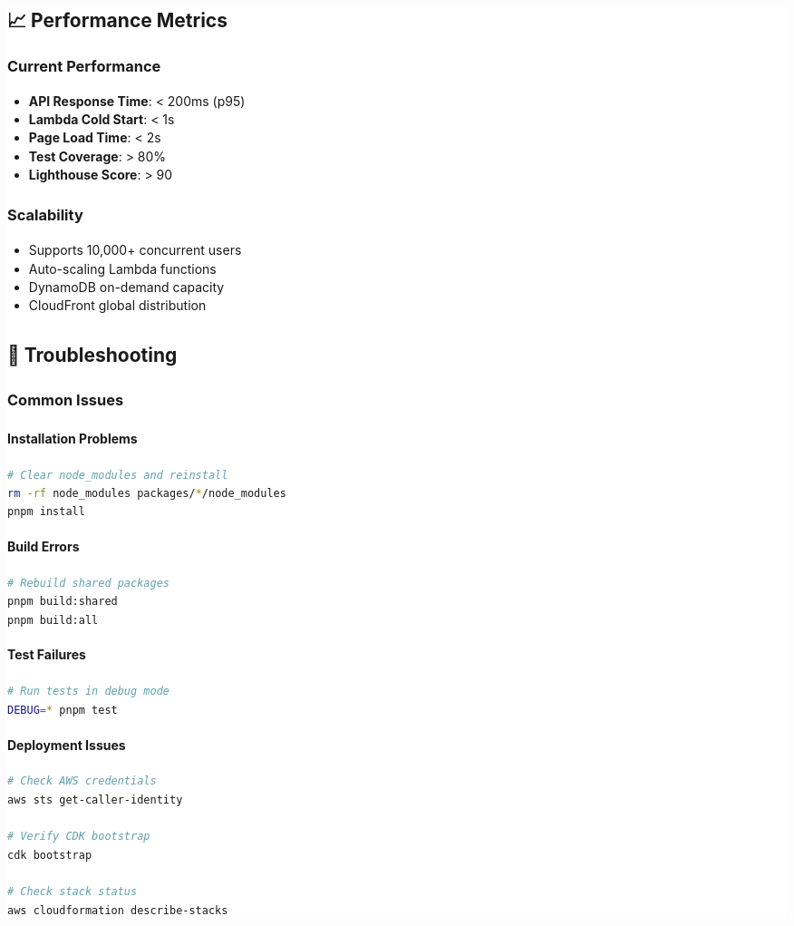 ## 📈 Performance Metrics

### Current Performance

- **API Response Time**: < 200ms (p95)
- **Lambda Cold Start**: < 1s
- **Page Load Time**: < 2s
- **Test Coverage**: > 80%
- **Lighthouse Score**: > 90

### Scalability

- Supports 10,000+ concurrent users
- Auto-scaling Lambda functions
- DynamoDB on-demand capacity
- CloudFront global distribution

## 🐛 Troubleshooting

### Common Issues

#### Installation Problems
```bash
# Clear node_modules and reinstall
rm -rf node_modules packages/*/node_modules
pnpm install
```

#### Build Errors
```bash
# Rebuild shared packages
pnpm build:shared
pnpm build:all
```

#### Test Failures
```bash
# Run tests in debug mode
DEBUG=* pnpm test
```

#### Deployment Issues
```bash
# Check AWS credentials
aws sts get-caller-identity

# Verify CDK bootstrap
cdk bootstrap

# Check stack status
aws cloudformation describe-stacks
```
